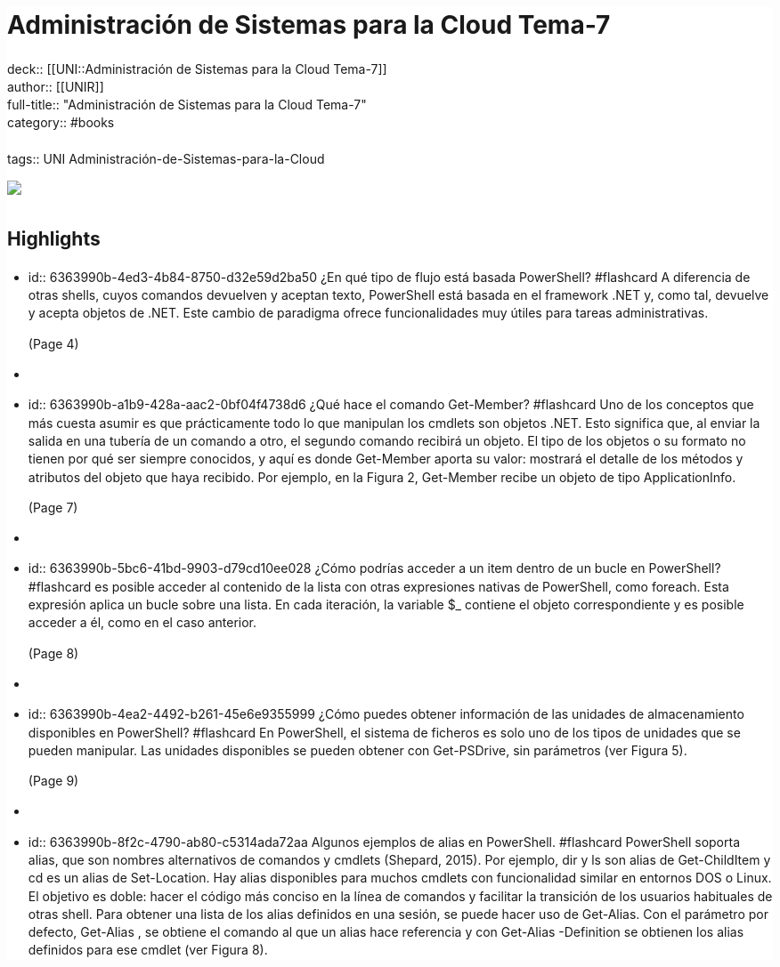 # Administración de Sistemas para la Cloud Tema-7

deck:: [[UNI::Administración de Sistemas para la Cloud Tema-7]]\
author:: [[UNIR]]\
full-title:: "Administración de Sistemas para la Cloud Tema-7"\
category:: #books\
\
tags:: UNI Administración-de-Sistemas-para-la-Cloud  

![](https://readwise-assets.s3.amazonaws.com/media/uploaded_book_covers/profile_22942/1dbf92cc-b832-4536-a289-926d4bfcb3b4.png)
## Highlights
- id:: 6363990b-4ed3-4b84-8750-d32e59d2ba50
   ¿En qué tipo de flujo está basada PowerShell? #flashcard 
    A diferencia de otras shells, cuyos comandos devuelven y aceptan texto, PowerShell está basada en el framework .NET y, como tal, devuelve y acepta objetos de .NET. Este cambio de paradigma ofrece funcionalidades muy útiles para tareas administrativas.
  
     (Page 4)
-
- id:: 6363990b-a1b9-428a-aac2-0bf04f4738d6
   ¿Qué hace el comando Get-Member? #flashcard 
    Uno de los conceptos que más cuesta asumir es que prácticamente todo lo que manipulan los cmdlets son objetos .NET. Esto significa que, al enviar la salida en una tubería de un comando a otro, el segundo comando recibirá un objeto. El tipo de los objetos o su formato no tienen por qué ser siempre conocidos, y aquí es donde Get-Member aporta su valor: mostrará el detalle de los métodos y atributos del objeto que haya recibido. Por ejemplo, en la Figura 2, Get-Member recibe un objeto de tipo ApplicationInfo.
  
     (Page 7)
-
- id:: 6363990b-5bc6-41bd-9903-d79cd10ee028
   ¿Cómo podrías acceder a un item dentro de un bucle en PowerShell? #flashcard 
    es posible acceder al contenido de la lista con otras expresiones nativas de PowerShell, como foreach. Esta expresión aplica un bucle sobre una lista. En cada iteración, la variable $_ contiene el objeto correspondiente y es posible acceder a él, como en el caso anterior.
  
     (Page 8)
-
- id:: 6363990b-4ea2-4492-b261-45e6e9355999
   ¿Cómo puedes obtener información de las unidades de almacenamiento disponibles en PowerShell? #flashcard 
    En PowerShell, el sistema de ficheros es solo uno de los tipos de unidades que se pueden manipular. Las unidades disponibles se pueden obtener con Get-PSDrive, sin parámetros (ver Figura 5).
  
     (Page 9)
-
- id:: 6363990b-8f2c-4790-ab80-c5314ada72aa
   Algunos ejemplos de alias en PowerShell. #flashcard 
    PowerShell soporta alias, que son nombres alternativos de comandos y cmdlets (Shepard, 2015). Por ejemplo, dir y ls son alias de Get-ChildItem y cd es un alias de Set-Location. Hay alias disponibles para muchos cmdlets con funcionalidad similar en entornos DOS o Linux. El objetivo es doble: hacer el código más conciso en la línea de comandos y facilitar la transición de los usuarios habituales de otras shell. Para obtener una lista de los alias definidos en una sesión, se puede hacer uso de Get-Alias. Con el parámetro por defecto, Get-Alias <alias>, se obtiene el comando al que un alias hace referencia y con Get-Alias -Definition <cmdlet> se obtienen los alias definidos para ese cmdlet (ver Figura 8).
  